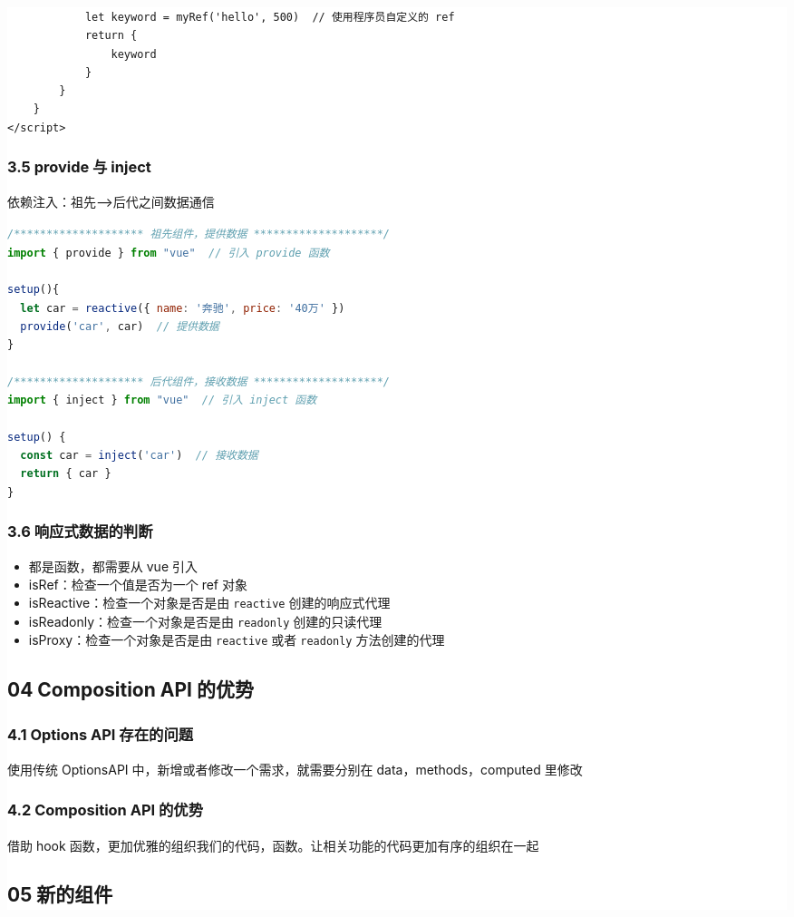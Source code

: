 ```vue
			let keyword = myRef('hello', 500)  // 使用程序员自定义的 ref
			return {
				keyword
			}
		}
	}
</script>
```

### 3.5 provide 与 inject

依赖注入：祖先-->后代之间数据通信

```javascript
/******************** 祖先组件，提供数据 ********************/
import { provide } from "vue"  // 引入 provide 函数

setup(){
  let car = reactive({ name: '奔驰', price: '40万' })
  provide('car', car)  // 提供数据
}

/******************** 后代组件，接收数据 ********************/
import { inject } from "vue"  // 引入 inject 函数

setup() {
  const car = inject('car')  // 接收数据
  return { car }
}
```

### 3.6 响应式数据的判断

- 都是函数，都需要从 vue 引入
- isRef：检查一个值是否为一个 ref 对象
- isReactive：检查一个对象是否是由 `reactive` 创建的响应式代理
- isReadonly：检查一个对象是否是由 `readonly` 创建的只读代理
- isProxy：检查一个对象是否是由 `reactive` 或者 `readonly` 方法创建的代理

## 04 Composition API 的优势

### 4.1 Options API 存在的问题

使用传统 OptionsAPI 中，新增或者修改一个需求，就需要分别在 data，methods，computed 里修改

### 4.2 Composition API 的优势

借助 hook 函数，更加优雅的组织我们的代码，函数。让相关功能的代码更加有序的组织在一起

## 05 新的组件
